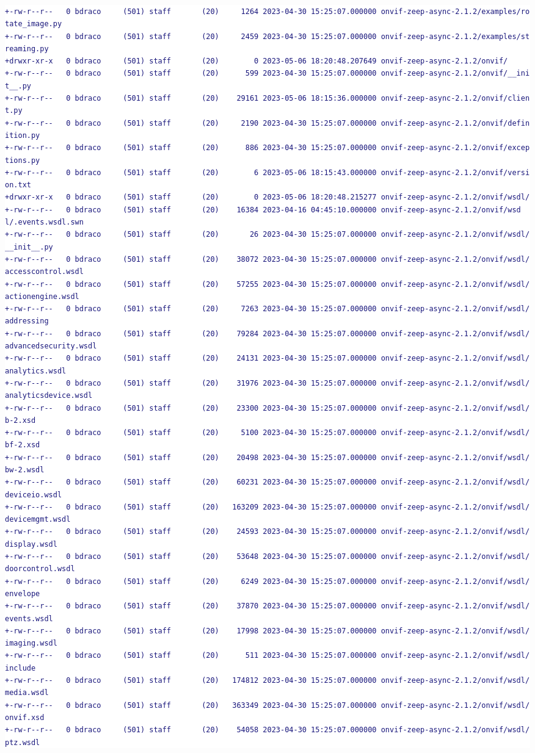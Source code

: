 ```diff
+-rw-r--r--   0 bdraco     (501) staff       (20)     1264 2023-04-30 15:25:07.000000 onvif-zeep-async-2.1.2/examples/rotate_image.py
+-rw-r--r--   0 bdraco     (501) staff       (20)     2459 2023-04-30 15:25:07.000000 onvif-zeep-async-2.1.2/examples/streaming.py
+drwxr-xr-x   0 bdraco     (501) staff       (20)        0 2023-05-06 18:20:48.207649 onvif-zeep-async-2.1.2/onvif/
+-rw-r--r--   0 bdraco     (501) staff       (20)      599 2023-04-30 15:25:07.000000 onvif-zeep-async-2.1.2/onvif/__init__.py
+-rw-r--r--   0 bdraco     (501) staff       (20)    29161 2023-05-06 18:15:36.000000 onvif-zeep-async-2.1.2/onvif/client.py
+-rw-r--r--   0 bdraco     (501) staff       (20)     2190 2023-04-30 15:25:07.000000 onvif-zeep-async-2.1.2/onvif/definition.py
+-rw-r--r--   0 bdraco     (501) staff       (20)      886 2023-04-30 15:25:07.000000 onvif-zeep-async-2.1.2/onvif/exceptions.py
+-rw-r--r--   0 bdraco     (501) staff       (20)        6 2023-05-06 18:15:43.000000 onvif-zeep-async-2.1.2/onvif/version.txt
+drwxr-xr-x   0 bdraco     (501) staff       (20)        0 2023-05-06 18:20:48.215277 onvif-zeep-async-2.1.2/onvif/wsdl/
+-rw-r--r--   0 bdraco     (501) staff       (20)    16384 2023-04-16 04:45:10.000000 onvif-zeep-async-2.1.2/onvif/wsdl/.events.wsdl.swn
+-rw-r--r--   0 bdraco     (501) staff       (20)       26 2023-04-30 15:25:07.000000 onvif-zeep-async-2.1.2/onvif/wsdl/__init__.py
+-rw-r--r--   0 bdraco     (501) staff       (20)    38072 2023-04-30 15:25:07.000000 onvif-zeep-async-2.1.2/onvif/wsdl/accesscontrol.wsdl
+-rw-r--r--   0 bdraco     (501) staff       (20)    57255 2023-04-30 15:25:07.000000 onvif-zeep-async-2.1.2/onvif/wsdl/actionengine.wsdl
+-rw-r--r--   0 bdraco     (501) staff       (20)     7263 2023-04-30 15:25:07.000000 onvif-zeep-async-2.1.2/onvif/wsdl/addressing
+-rw-r--r--   0 bdraco     (501) staff       (20)    79284 2023-04-30 15:25:07.000000 onvif-zeep-async-2.1.2/onvif/wsdl/advancedsecurity.wsdl
+-rw-r--r--   0 bdraco     (501) staff       (20)    24131 2023-04-30 15:25:07.000000 onvif-zeep-async-2.1.2/onvif/wsdl/analytics.wsdl
+-rw-r--r--   0 bdraco     (501) staff       (20)    31976 2023-04-30 15:25:07.000000 onvif-zeep-async-2.1.2/onvif/wsdl/analyticsdevice.wsdl
+-rw-r--r--   0 bdraco     (501) staff       (20)    23300 2023-04-30 15:25:07.000000 onvif-zeep-async-2.1.2/onvif/wsdl/b-2.xsd
+-rw-r--r--   0 bdraco     (501) staff       (20)     5100 2023-04-30 15:25:07.000000 onvif-zeep-async-2.1.2/onvif/wsdl/bf-2.xsd
+-rw-r--r--   0 bdraco     (501) staff       (20)    20498 2023-04-30 15:25:07.000000 onvif-zeep-async-2.1.2/onvif/wsdl/bw-2.wsdl
+-rw-r--r--   0 bdraco     (501) staff       (20)    60231 2023-04-30 15:25:07.000000 onvif-zeep-async-2.1.2/onvif/wsdl/deviceio.wsdl
+-rw-r--r--   0 bdraco     (501) staff       (20)   163209 2023-04-30 15:25:07.000000 onvif-zeep-async-2.1.2/onvif/wsdl/devicemgmt.wsdl
+-rw-r--r--   0 bdraco     (501) staff       (20)    24593 2023-04-30 15:25:07.000000 onvif-zeep-async-2.1.2/onvif/wsdl/display.wsdl
+-rw-r--r--   0 bdraco     (501) staff       (20)    53648 2023-04-30 15:25:07.000000 onvif-zeep-async-2.1.2/onvif/wsdl/doorcontrol.wsdl
+-rw-r--r--   0 bdraco     (501) staff       (20)     6249 2023-04-30 15:25:07.000000 onvif-zeep-async-2.1.2/onvif/wsdl/envelope
+-rw-r--r--   0 bdraco     (501) staff       (20)    37870 2023-04-30 15:25:07.000000 onvif-zeep-async-2.1.2/onvif/wsdl/events.wsdl
+-rw-r--r--   0 bdraco     (501) staff       (20)    17998 2023-04-30 15:25:07.000000 onvif-zeep-async-2.1.2/onvif/wsdl/imaging.wsdl
+-rw-r--r--   0 bdraco     (501) staff       (20)      511 2023-04-30 15:25:07.000000 onvif-zeep-async-2.1.2/onvif/wsdl/include
+-rw-r--r--   0 bdraco     (501) staff       (20)   174812 2023-04-30 15:25:07.000000 onvif-zeep-async-2.1.2/onvif/wsdl/media.wsdl
+-rw-r--r--   0 bdraco     (501) staff       (20)   363349 2023-04-30 15:25:07.000000 onvif-zeep-async-2.1.2/onvif/wsdl/onvif.xsd
+-rw-r--r--   0 bdraco     (501) staff       (20)    54058 2023-04-30 15:25:07.000000 onvif-zeep-async-2.1.2/onvif/wsdl/ptz.wsdl
```